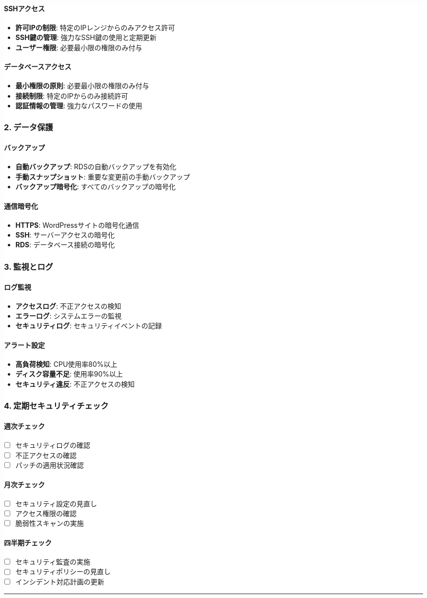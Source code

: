 #### SSHアクセス
- **許可IPの制限**: 特定のIPレンジからのみアクセス許可
- **SSH鍵の管理**: 強力なSSH鍵の使用と定期更新
- **ユーザー権限**: 必要最小限の権限のみ付与

#### データベースアクセス
- **最小権限の原則**: 必要最小限の権限のみ付与
- **接続制限**: 特定のIPからのみ接続許可
- **認証情報の管理**: 強力なパスワードの使用

### 2. データ保護

#### バックアップ
- **自動バックアップ**: RDSの自動バックアップを有効化
- **手動スナップショット**: 重要な変更前の手動バックアップ
- **バックアップ暗号化**: すべてのバックアップの暗号化

#### 通信暗号化
- **HTTPS**: WordPressサイトの暗号化通信
- **SSH**: サーバーアクセスの暗号化
- **RDS**: データベース接続の暗号化

### 3. 監視とログ

#### ログ監視
- **アクセスログ**: 不正アクセスの検知
- **エラーログ**: システムエラーの監視
- **セキュリティログ**: セキュリティイベントの記録

#### アラート設定
- **高負荷検知**: CPU使用率80%以上
- **ディスク容量不足**: 使用率90%以上
- **セキュリティ違反**: 不正アクセスの検知

### 4. 定期セキュリティチェック

#### 週次チェック
- [ ] セキュリティログの確認
- [ ] 不正アクセスの確認
- [ ] パッチの適用状況確認

#### 月次チェック
- [ ] セキュリティ設定の見直し
- [ ] アクセス権限の確認
- [ ] 脆弱性スキャンの実施

#### 四半期チェック
- [ ] セキュリティ監査の実施
- [ ] セキュリティポリシーの見直し
- [ ] インシデント対応計画の更新

---